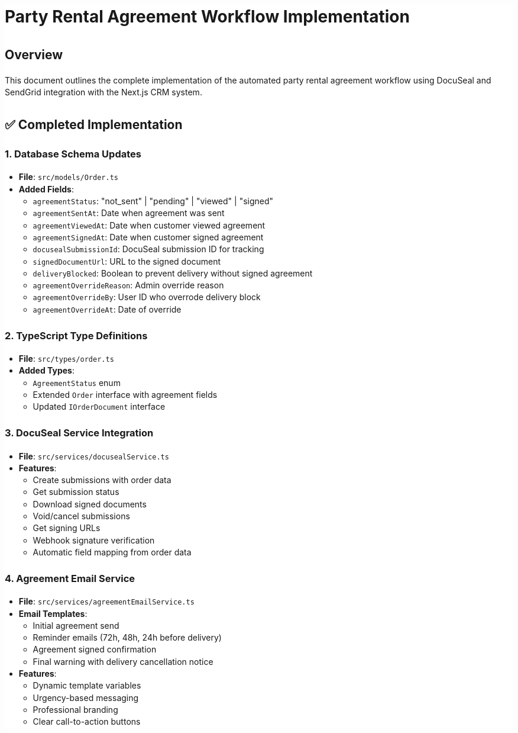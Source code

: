 # Party Rental Agreement Workflow Implementation

## Overview

This document outlines the complete implementation of the automated party rental agreement workflow using DocuSeal and SendGrid integration with the Next.js CRM system.

## ✅ Completed Implementation

### 1. Database Schema Updates

- **File**: `src/models/Order.ts`
- **Added Fields**:
  - `agreementStatus`: "not_sent" | "pending" | "viewed" | "signed"
  - `agreementSentAt`: Date when agreement was sent
  - `agreementViewedAt`: Date when customer viewed agreement
  - `agreementSignedAt`: Date when customer signed agreement
  - `docusealSubmissionId`: DocuSeal submission ID for tracking
  - `signedDocumentUrl`: URL to the signed document
  - `deliveryBlocked`: Boolean to prevent delivery without signed agreement
  - `agreementOverrideReason`: Admin override reason
  - `agreementOverrideBy`: User ID who overrode delivery block
  - `agreementOverrideAt`: Date of override

### 2. TypeScript Type Definitions

- **File**: `src/types/order.ts`
- **Added Types**:
  - `AgreementStatus` enum
  - Extended `Order` interface with agreement fields
  - Updated `IOrderDocument` interface

### 3. DocuSeal Service Integration

- **File**: `src/services/docusealService.ts`
- **Features**:
  - Create submissions with order data
  - Get submission status
  - Download signed documents
  - Void/cancel submissions
  - Get signing URLs
  - Webhook signature verification
  - Automatic field mapping from order data

### 4. Agreement Email Service

- **File**: `src/services/agreementEmailService.ts`
- **Email Templates**:
  - Initial agreement send
  - Reminder emails (72h, 48h, 24h before delivery)
  - Agreement signed confirmation
  - Final warning with delivery cancellation notice
- **Features**:
  - Dynamic template variables
  - Urgency-based messaging
  - Professional branding
  - Clear call-to-action buttons
